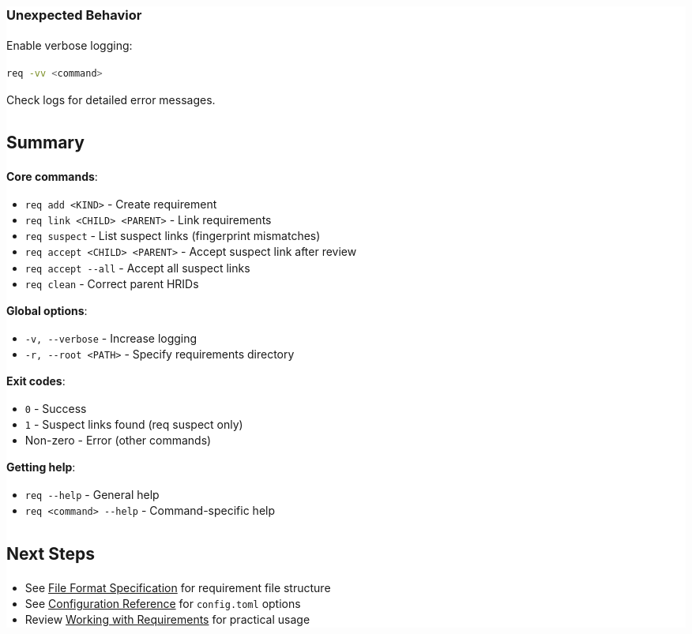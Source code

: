 ### Unexpected Behavior

Enable verbose logging:
```bash
req -vv <command>
```

Check logs for detailed error messages.

## Summary

**Core commands**:
- `req add <KIND>` - Create requirement
- `req link <CHILD> <PARENT>` - Link requirements
- `req suspect` - List suspect links (fingerprint mismatches)
- `req accept <CHILD> <PARENT>` - Accept suspect link after review
- `req accept --all` - Accept all suspect links
- `req clean` - Correct parent HRIDs

**Global options**:
- `-v, --verbose` - Increase logging
- `-r, --root <PATH>` - Specify requirements directory

**Exit codes**:
- `0` - Success
- `1` - Suspect links found (req suspect only)
- Non-zero - Error (other commands)

**Getting help**:
- `req --help` - General help
- `req <command> --help` - Command-specific help

## Next Steps

- See [File Format Specification](./file-format.md) for requirement file structure
- See [Configuration Reference](./configuration.md) for `config.toml` options
- Review [Working with Requirements](../working-with-requirements.md) for practical usage
